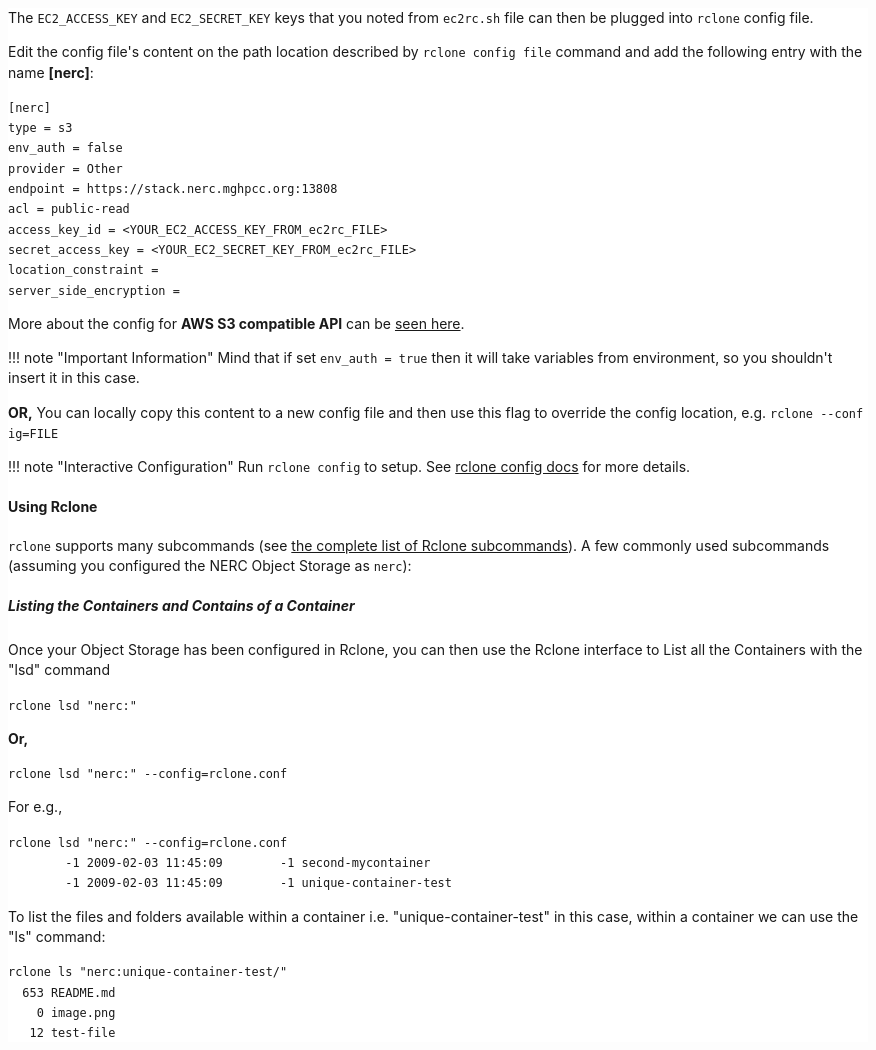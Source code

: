 The `EC2_ACCESS_KEY` and `EC2_SECRET_KEY` keys that you noted from `ec2rc.sh`
file can then be plugged into `rclone` config file.

Edit the config file's content on the path location described by
`rclone config file` command and add the following entry with the name **[nerc]**:

    [nerc]
    type = s3
    env_auth = false
    provider = Other
    endpoint = https://stack.nerc.mghpcc.org:13808
    acl = public-read
    access_key_id = <YOUR_EC2_ACCESS_KEY_FROM_ec2rc_FILE>
    secret_access_key = <YOUR_EC2_SECRET_KEY_FROM_ec2rc_FILE>
    location_constraint =
    server_side_encryption =

More about the config for **AWS S3 compatible API** can be [seen here](https://rclone.org/s3/).

!!! note "Important Information"
    Mind that if set `env_auth = true` then it  will take variables from environment,
    so you shouldn't insert it in this case.

**OR,** You can locally copy this content to a new config file and then use this
flag to override the config location, e.g. `rclone --config=FILE`

!!! note "Interactive Configuration"
    Run `rclone config` to setup. See [rclone config docs](https://rclone.org/docs/)
    for more details.

#### Using Rclone

`rclone` supports many subcommands (see
[the complete list of Rclone subcommands](https://rclone.org/docs/#subcommands)).
A few commonly used subcommands (assuming you configured the NERC Object Storage
as `nerc`):

##### Listing the Containers and Contains of a Container

Once your Object Storage has been configured in Rclone, you can then use the
Rclone interface to List all the Containers with the "lsd" command

    rclone lsd "nerc:"

**Or,**

    rclone lsd "nerc:" --config=rclone.conf

For e.g.,

    rclone lsd "nerc:" --config=rclone.conf
            -1 2009-02-03 11:45:09        -1 second-mycontainer
            -1 2009-02-03 11:45:09        -1 unique-container-test

To list the files and folders available within a container i.e. "unique-container-test"
in this case, within a container we can use the "ls" command:

    rclone ls "nerc:unique-container-test/"
      653 README.md
        0 image.png
       12 test-file
